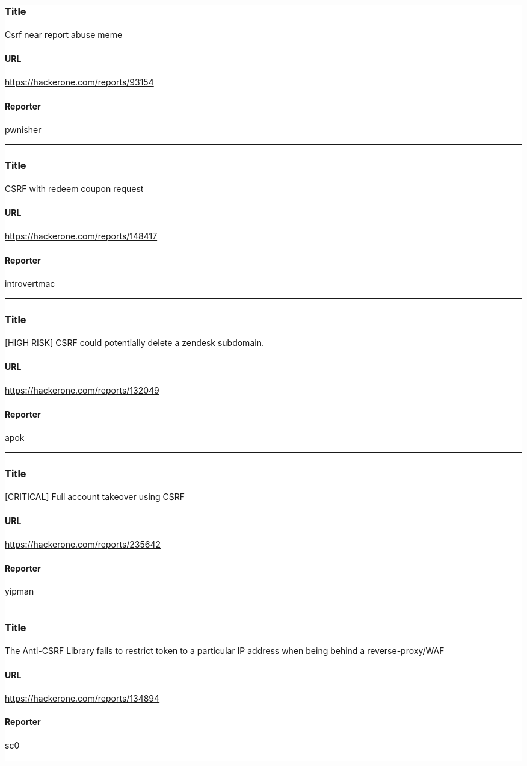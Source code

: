 
### Title
Csrf near report abuse meme 
#### URL 
https://hackerone.com/reports/93154
#### Reporter 
pwnisher

---


### Title
CSRF with redeem coupon request 
#### URL 
https://hackerone.com/reports/148417
#### Reporter 
introvertmac

---


### Title
[HIGH RISK] CSRF could potentially delete a zendesk subdomain.
#### URL 
https://hackerone.com/reports/132049
#### Reporter 
apok

---


### Title
[CRITICAL] Full account takeover using CSRF
#### URL 
https://hackerone.com/reports/235642
#### Reporter 
yipman

---


### Title
The Anti-CSRF Library fails to restrict token to a particular IP address when being behind a reverse-proxy/WAF
#### URL 
https://hackerone.com/reports/134894
#### Reporter 
sc0

---